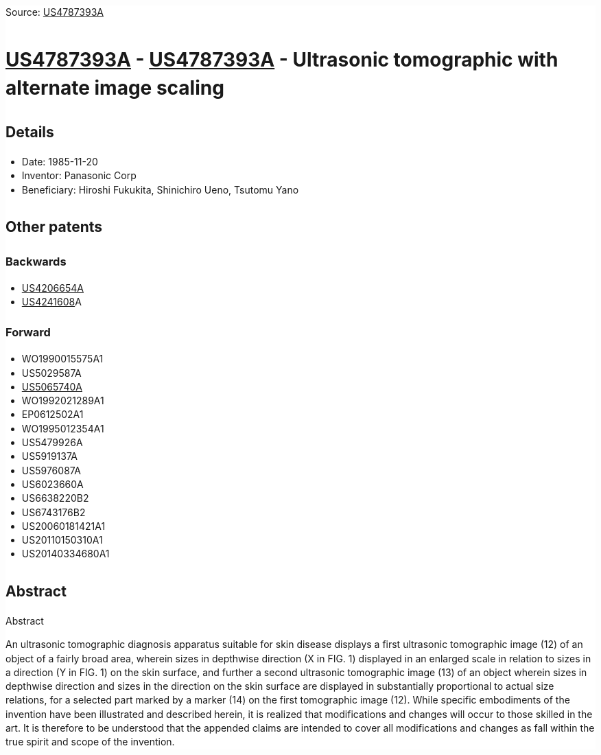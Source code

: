 Source: [US4787393A](https://patents.google.com/patent/US4787393A)

# [US4787393A](US4787393A.md) - [US4787393A](US4787393A.md) - Ultrasonic tomographic with alternate image scaling

## Details

* Date: 1985-11-20
* Inventor: Panasonic Corp
* Beneficiary: Hiroshi Fukukita, Shinichiro Ueno, Tsutomu Yano

## Other patents

### Backwards
 * [US4206654A](US4206654A.md)
 * [US4241608](US4241608.md)A
### Forward
 * WO1990015575A1
 * US5029587A
 * [US5065740A](US5065740A.md)
 * WO1992021289A1
 * EP0612502A1
 * WO1995012354A1
 * US5479926A
 * US5919137A
 * US5976087A
 * US6023660A
 * US6638220B2
 * US6743176B2
 * US20060181421A1
 * US20110150310A1
 * US20140334680A1
## Abstract

Abstract

An ultrasonic tomographic diagnosis apparatus suitable for skin disease displays a first ultrasonic tomographic image (12) of an object of a fairly broad area, wherein sizes in depthwise direction (X in FIG. 1) displayed in an enlarged scale in relation to sizes in a direction (Y in FIG. 1) on the skin surface, and further a second ultrasonic tomographic image (13) of an object wherein sizes in depthwise direction and sizes in the direction on the skin surface are displayed in substantially proportional to actual size relations, for a selected part marked by a marker (14) on the first tomographic image (12).
While specific embodiments of the invention have been illustrated and described herein, it is realized that modifications and changes will occur to those skilled in the art. It is therefore to be understood that the appended claims are intended to cover all modifications and changes as fall within the true spirit and scope of the invention.
